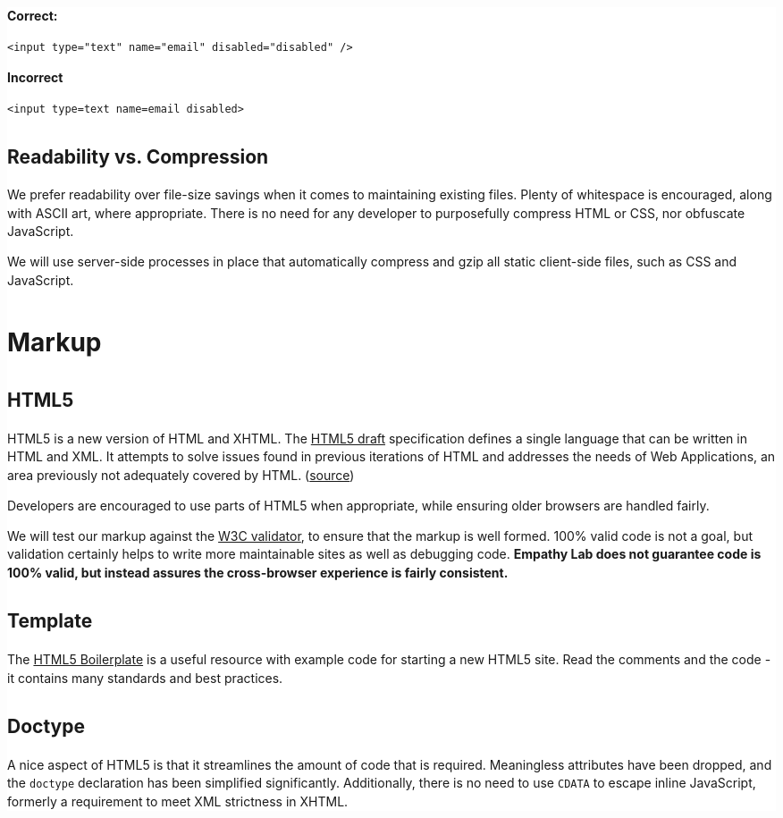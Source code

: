 **Correct:**

    <input type="text" name="email" disabled="disabled" />

**Incorrect**

    <input type=text name=email disabled>

## Readability vs. Compression

We prefer readability over file-size savings when it comes to
maintaining existing files. Plenty of whitespace is encouraged, along
with ASCII art, where appropriate. There is no need for any developer to
purposefully compress HTML or CSS, nor obfuscate JavaScript.

We will use server-side processes in place that automatically compress
and gzip all static client-side files, such as CSS and JavaScript.

# Markup

## HTML5

HTML5 is a new version of HTML and XHTML. The [HTML5
draft](http://whatwg.org/specs/web-apps/current-work/) specification
defines a single language that can be written in HTML and XML. It
attempts to solve issues found in previous iterations of HTML and
addresses the needs of Web Applications, an area previously not
adequately covered by HTML. ([source](http://html5.org/))

Developers are encouraged to use parts of HTML5 when appropriate, while
ensuring older browsers are handled fairly.

<p id="validation">We will test our markup against the <a
href="http://validator.w3.org/">W3C validator</a>, to ensure that the
markup is well formed. 100% valid code is not a goal, but validation
certainly helps to write more maintainable sites as well as debugging
code. <b>Empathy Lab does not guarantee code is 100% valid, but instead
assures the cross-browser experience is fairly consistent.</b></p>

## Template

The [HTML5 Boilerplate](http://html5boilerplate.com/) is a useful
resource with example code for starting a new HTML5 site. Read the
comments and the code - it contains many standards and best practices.

## Doctype

A nice aspect of HTML5 is that it streamlines the amount of code that is
required. Meaningless attributes have been dropped, and the `doctype`
declaration has been simplified significantly. Additionally, there is no
need to use `CDATA` to escape inline JavaScript, formerly a requirement
to meet XML strictness in XHTML.
